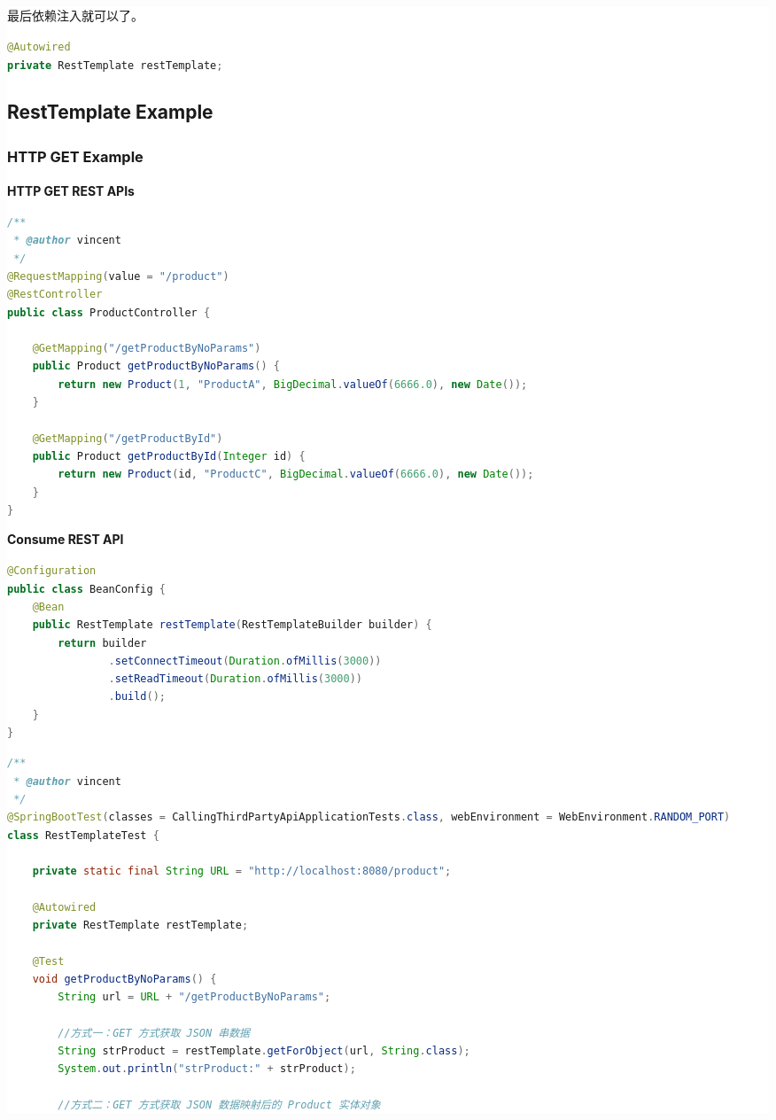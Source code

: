 最后依赖注入就可以了。
```java
@Autowired
private RestTemplate restTemplate;
```

## RestTemplate Example
### HTTP GET Example
**HTTP GET REST APIs**
```java
/**
 * @author vincent
 */
@RequestMapping(value = "/product")
@RestController
public class ProductController {

    @GetMapping("/getProductByNoParams")
    public Product getProductByNoParams() {
        return new Product(1, "ProductA", BigDecimal.valueOf(6666.0), new Date());
    }

    @GetMapping("/getProductById")
    public Product getProductById(Integer id) {
        return new Product(id, "ProductC", BigDecimal.valueOf(6666.0), new Date());
    }
}
```

**Consume REST API**
```java
@Configuration
public class BeanConfig {
    @Bean
    public RestTemplate restTemplate(RestTemplateBuilder builder) {
        return builder
                .setConnectTimeout(Duration.ofMillis(3000))
                .setReadTimeout(Duration.ofMillis(3000))
                .build();
    }
}
```
```java
/**
 * @author vincent
 */
@SpringBootTest(classes = CallingThirdPartyApiApplicationTests.class, webEnvironment = WebEnvironment.RANDOM_PORT)
class RestTemplateTest {

    private static final String URL = "http://localhost:8080/product";

    @Autowired
    private RestTemplate restTemplate;

    @Test
    void getProductByNoParams() {
        String url = URL + "/getProductByNoParams";

        //方式一：GET 方式获取 JSON 串数据
        String strProduct = restTemplate.getForObject(url, String.class);
        System.out.println("strProduct:" + strProduct);

        //方式二：GET 方式获取 JSON 数据映射后的 Product 实体对象
```